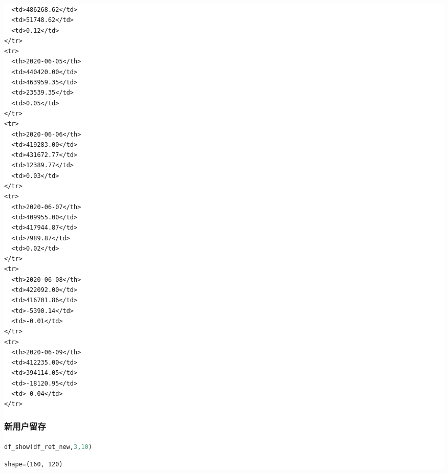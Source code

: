       <td>486268.62</td>
      <td>51748.62</td>
      <td>0.12</td>
    </tr>
    <tr>
      <th>2020-06-05</th>
      <td>440420.00</td>
      <td>463959.35</td>
      <td>23539.35</td>
      <td>0.05</td>
    </tr>
    <tr>
      <th>2020-06-06</th>
      <td>419283.00</td>
      <td>431672.77</td>
      <td>12389.77</td>
      <td>0.03</td>
    </tr>
    <tr>
      <th>2020-06-07</th>
      <td>409955.00</td>
      <td>417944.87</td>
      <td>7989.87</td>
      <td>0.02</td>
    </tr>
    <tr>
      <th>2020-06-08</th>
      <td>422092.00</td>
      <td>416701.86</td>
      <td>-5390.14</td>
      <td>-0.01</td>
    </tr>
    <tr>
      <th>2020-06-09</th>
      <td>412235.00</td>
      <td>394114.05</td>
      <td>-18120.95</td>
      <td>-0.04</td>
    </tr>
  </tbody>
</table>
</div>



### 新用户留存


```python
df_show(df_ret_new,3,10)
```

    shape=(160, 120)
